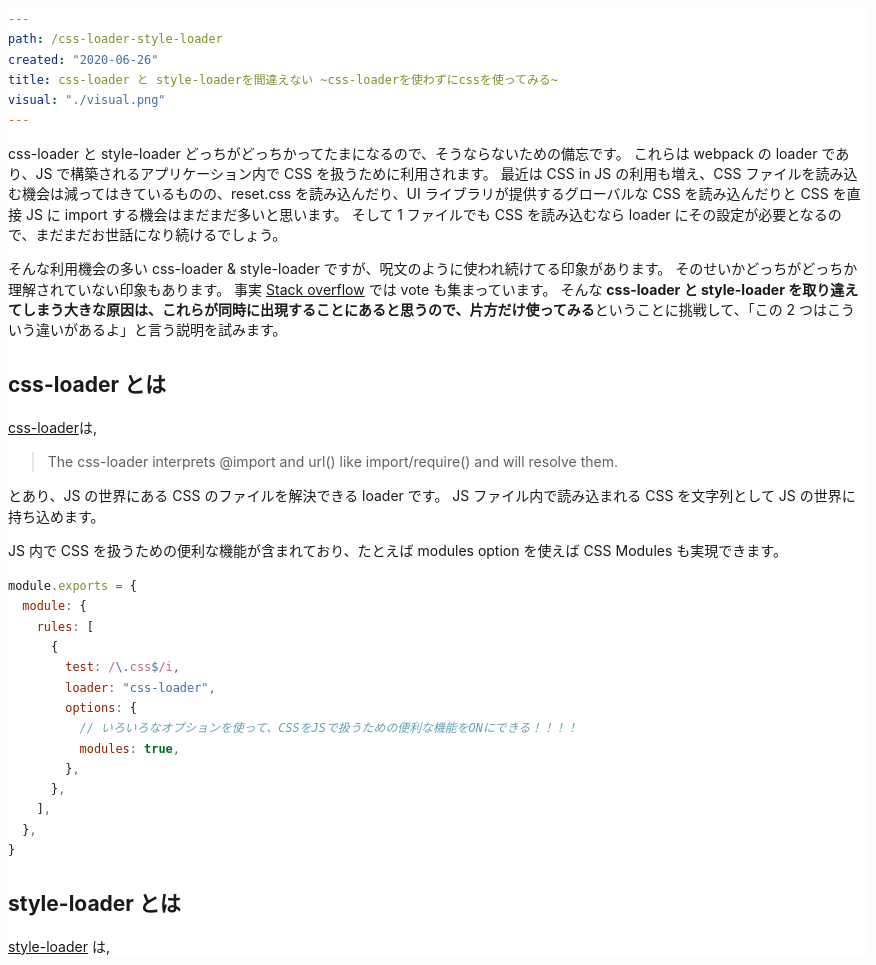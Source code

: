 ```yaml
---
path: /css-loader-style-loader
created: "2020-06-26"
title: css-loader と style-loaderを間違えない ~css-loaderを使わずにcssを使ってみる~
visual: "./visual.png"
---
```


css-loader と style-loader どっちがどっちかってたまになるので、そうならないための備忘です。
これらは webpack の loader であり、JS で構築されるアプリケーション内で CSS を扱うために利用されます。
最近は CSS in JS の利用も増え、CSS ファイルを読み込む機会は減ってはきているものの、reset.css を読み込んだり、UI ライブラリが提供するグローバルな CSS を読み込んだりと CSS を直接 JS に import する機会はまだまだ多いと思います。
そして 1 ファイルでも CSS を読み込むなら loader にその設定が必要となるので、まだまだお世話になり続けるでしょう。

そんな利用機会の多い css-loader & style-loader ですが、呪文のように使われ続けてる印象があります。
そのせいかどっちがどっちか理解されていない印象もあります。
事実 [Stack overflow](https://stackoverflow.com/questions/34039826/webpack-style-loader-vs-css-loader) では vote も集まっています。
そんな **css-loader と style-loader を取り違えてしまう大きな原因は、これらが同時に出現することにあると思うので、片方だけ使ってみる**ということに挑戦して、「この 2 つはこういう違いがあるよ」と言う説明を試みます。

## css-loader とは

[css-loader](https://github.com/webpack-contrib/css-loader)は,

> The css-loader interprets @import and url() like import/require() and will resolve them.

とあり、JS の世界にある CSS のファイルを解決できる loader です。
JS ファイル内で読み込まれる CSS を文字列として JS の世界に持ち込めます。

JS 内で CSS を扱うための便利な機能が含まれており、たとえば modules option を使えば CSS Modules も実現できます。

```javascript:title=webpack.config.js
module.exports = {
  module: {
    rules: [
      {
        test: /\.css$/i,
        loader: "css-loader",
        options: {
          // いろいろなオプションを使って、CSSをJSで扱うための便利な機能をONにできる！！！！
          modules: true,
        },
      },
    ],
  },
}
```

## style-loader とは

[style-loader](https://github.com/webpack-contrib/style-loader) は,
